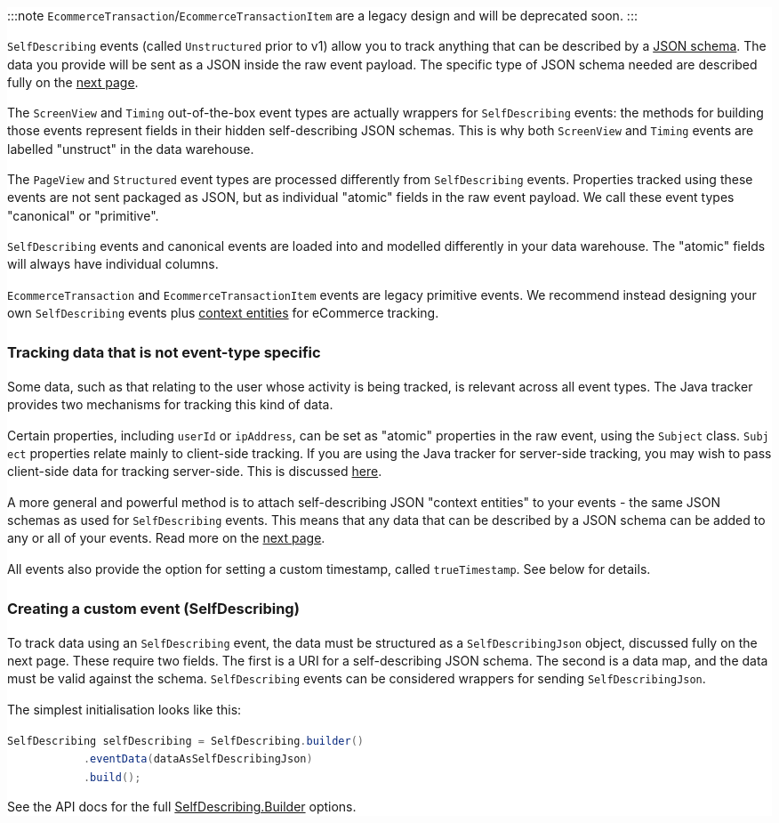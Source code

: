 :::note
`EcommerceTransaction`/`EcommerceTransactionItem` are a legacy design and will be deprecated soon.
:::

`SelfDescribing` events (called `Unstructured` prior to v1) allow you to track anything that can be described by a [JSON schema](/docs/understanding-your-pipeline/schemas/index.md). The data you provide will be sent as a JSON inside the raw event payload. The specific type of JSON schema needed are described fully on the [next page](/docs/sources/trackers/java-tracker/custom-tracking-using-schemas/index.md).

The `ScreenView` and `Timing` out-of-the-box event types are actually wrappers for `SelfDescribing` events: the methods for building those events represent fields in their hidden self-describing JSON schemas. This is why both `ScreenView` and `Timing` events are labelled "unstruct" in the data warehouse.

The `PageView` and `Structured` event types are processed differently from `SelfDescribing` events. Properties tracked using these events are not sent packaged as JSON, but as individual "atomic" fields in the raw event payload. We call these event types "canonical" or "primitive".

`SelfDescribing` events and canonical events are loaded into and modelled differently in your data warehouse. The "atomic" fields will always have individual columns.

`EcommerceTransaction` and `EcommerceTransactionItem` events are legacy primitive events. We recommend instead designing your own `SelfDescribing` events plus [context entities](/docs/sources/trackers/java-tracker/custom-tracking-using-schemas/index.md) for eCommerce tracking. 

### Tracking data that is not event-type specific

Some data, such as that relating to the user whose activity is being tracked, is relevant across all event types. The Java tracker provides two mechanisms for tracking this kind of data.

Certain properties, including `userId` or `ipAddress`, can be set as "atomic" properties in the raw event, using the `Subject` class. `Subject` properties relate mainly to client-side tracking. If you are using the Java tracker for server-side tracking, you may wish to pass client-side data for tracking server-side. This is discussed [here](/docs/sources/trackers/java-tracker/tracking-specific-client-side-properties/index.md).

A more general and powerful method is to attach self-describing JSON "context entities" to your events - the same JSON schemas as used for `SelfDescribing` events. This means that any data that can be described by a JSON schema can be added to any or all of your events. Read more on the [next page](/docs/sources/trackers/java-tracker/custom-tracking-using-schemas/index.md).

All events also provide the option for setting a custom timestamp, called `trueTimestamp`. See below for details.

### Creating a custom event (SelfDescribing)

To track data using an `SelfDescribing` event, the data must be structured as a `SelfDescribingJson` object, discussed fully on the next page. These require two fields. The first is a URI for a self-describing JSON schema. The second is a data map, and the data must be valid against the schema. `SelfDescribing` events can be considered wrappers for sending `SelfDescribingJson`.

The simplest initialisation looks like this:
```java
SelfDescribing selfDescribing = SelfDescribing.builder()
            .eventData(dataAsSelfDescribingJson)
            .build();
```
See the API docs for the full [SelfDescribing.Builder](https://snowplow.github.io/snowplow-java-tracker/index.html?com/snowplowanalytics/snowplow/tracker/events/SelfDescribing.Builder.html) options.
